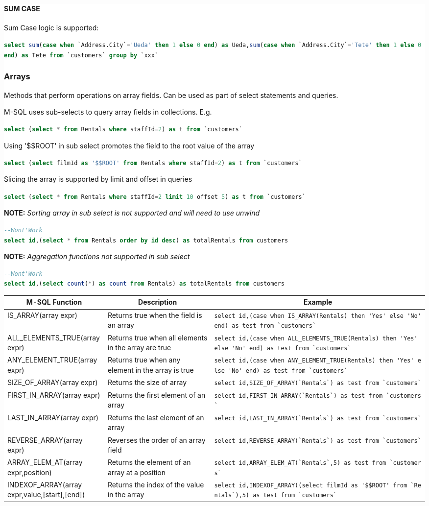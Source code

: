 #### SUM CASE

Sum Case logic is supported:

```sql
select sum(case when `Address.City`='Ueda' then 1 else 0 end) as Ueda,sum(case when `Address.City`='Tete' then 1 else 0 end) as Tete from `customers` group by `xxx`
```

### Arrays

Methods that perform operations on array fields. Can be used as part of select statements and queries.

M-SQL uses sub-selects to query array fields in collections. E.g.

```sql
select (select * from Rentals where staffId=2) as t from `customers`
```

Using '$$ROOT' in sub select promotes the field to the root value of the array

```sql
select (select filmId as '$$ROOT' from Rentals where staffId=2) as t from `customers`
```

Slicing the array is supported by limit and offset in queries

```sql
select (select * from Rentals where staffId=2 limit 10 offset 5) as t from `customers`
```

**NOTE:** _Sorting array in sub select is not supported and will need to use unwind_

```sql
--Wont'Work
select id,(select * from Rentals order by id desc) as totalRentals from customers
```

**NOTE:** _Aggregation functions not supported in sub select_

```sql
--Wont'Work
select id,(select count(*) as count from Rentals) as totalRentals from customers
```

| M-SQL Function                                | Description                                                                                                                                                                                                   | Example                                                                                                                                         |
| --------------------------------------------- | ------------------------------------------------------------------------------------------------------------------------------------------------------------------------------------------------------------- | ----------------------------------------------------------------------------------------------------------------------------------------------- |
| IS_ARRAY(array expr)                          | Returns true when the field is an array                                                                                                                                                                       | `` select id,(case when IS_ARRAY(Rentals) then 'Yes' else 'No' end) as test from `customers`  ``                                                |
| ALL_ELEMENTS_TRUE(array expr)                 | Returns true when all elements in the array are true                                                                                                                                                          | `` select id,(case when ALL_ELEMENTS_TRUE(Rentals) then 'Yes' else 'No' end) as test from `customers`  ``                                       |
| ANY_ELEMENT_TRUE(array expr)                  | Returns true when any element in the array is true                                                                                                                                                            | `` select id,(case when ANY_ELEMENT_TRUE(Rentals) then 'Yes' else 'No' end) as test from `customers`  ``                                        |
| SIZE_OF_ARRAY(array expr)                     | Returns the size of array                                                                                                                                                                                     | `` select id,SIZE_OF_ARRAY(`Rentals`) as test from `customers`  ``                                                                              |
| FIRST_IN_ARRAY(array expr)                    | Returns the first element of an array                                                                                                                                                                         | `` select id,FIRST_IN_ARRAY(`Rentals`) as test from `customers`  ``                                                                             |
| LAST_IN_ARRAY(array expr)                     | Returns the last element of an array                                                                                                                                                                          | `` select id,LAST_IN_ARRAY(`Rentals`) as test from `customers`  ``                                                                              |
| REVERSE_ARRAY(array expr)                     | Reverses the order of an array field                                                                                                                                                                          | `` select id,REVERSE_ARRAY(`Rentals`) as test from `customers`  ``                                                                              |
| ARRAY_ELEM_AT(array expr,position)            | Returns the element of an array at a position                                                                                                                                                                 | `` select id,ARRAY_ELEM_AT(`Rentals`,5) as test from `customers`  ``                                                                            |
| INDEXOF_ARRAY(array expr,value,[start],[end]) | Returns the index of the value in the array                                                                                                                                                                   | `` select id,INDEXOF_ARRAY((select filmId as '$$ROOT' from `Rentals`),5) as test from `customers`  ``                                           |